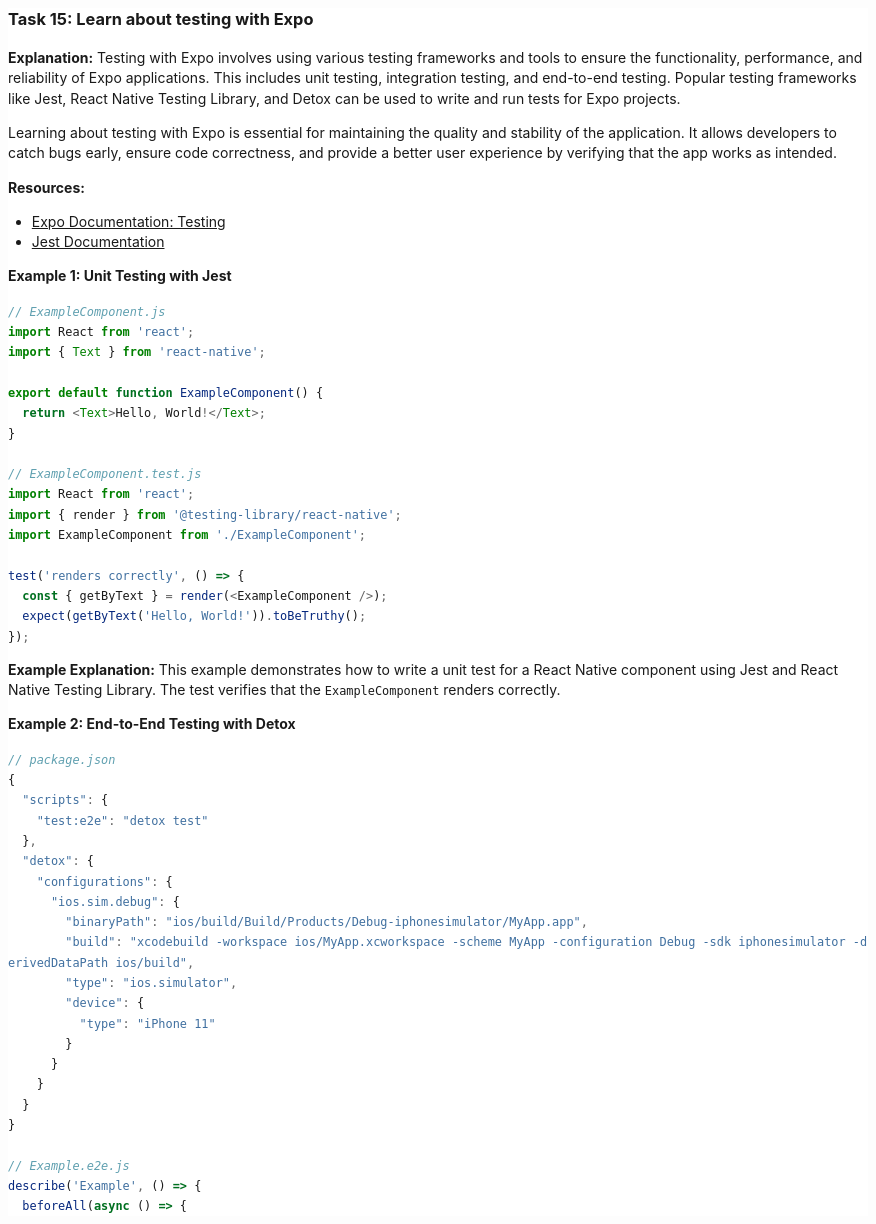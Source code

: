 
### Task 15: Learn about testing with Expo

**Explanation:**
Testing with Expo involves using various testing frameworks and tools to ensure the functionality, performance, and reliability of Expo applications. This includes unit testing, integration testing, and end-to-end testing. Popular testing frameworks like Jest, React Native Testing Library, and Detox can be used to write and run tests for Expo projects.

Learning about testing with Expo is essential for maintaining the quality and stability of the application. It allows developers to catch bugs early, ensure code correctness, and provide a better user experience by verifying that the app works as intended.

**Resources:**
- [Expo Documentation: Testing](https://docs.expo.dev/guides/testing/)
- [Jest Documentation](https://jestjs.io/docs/getting-started)

**Example 1: Unit Testing with Jest**
```javascript
// ExampleComponent.js
import React from 'react';
import { Text } from 'react-native';

export default function ExampleComponent() {
  return <Text>Hello, World!</Text>;
}

// ExampleComponent.test.js
import React from 'react';
import { render } from '@testing-library/react-native';
import ExampleComponent from './ExampleComponent';

test('renders correctly', () => {
  const { getByText } = render(<ExampleComponent />);
  expect(getByText('Hello, World!')).toBeTruthy();
});
```

**Example Explanation:**
This example demonstrates how to write a unit test for a React Native component using Jest and React Native Testing Library. The test verifies that the `ExampleComponent` renders correctly.

**Example 2: End-to-End Testing with Detox**
```javascript
// package.json
{
  "scripts": {
    "test:e2e": "detox test"
  },
  "detox": {
    "configurations": {
      "ios.sim.debug": {
        "binaryPath": "ios/build/Build/Products/Debug-iphonesimulator/MyApp.app",
        "build": "xcodebuild -workspace ios/MyApp.xcworkspace -scheme MyApp -configuration Debug -sdk iphonesimulator -derivedDataPath ios/build",
        "type": "ios.simulator",
        "device": {
          "type": "iPhone 11"
        }
      }
    }
  }
}

// Example.e2e.js
describe('Example', () => {
  beforeAll(async () => {
```